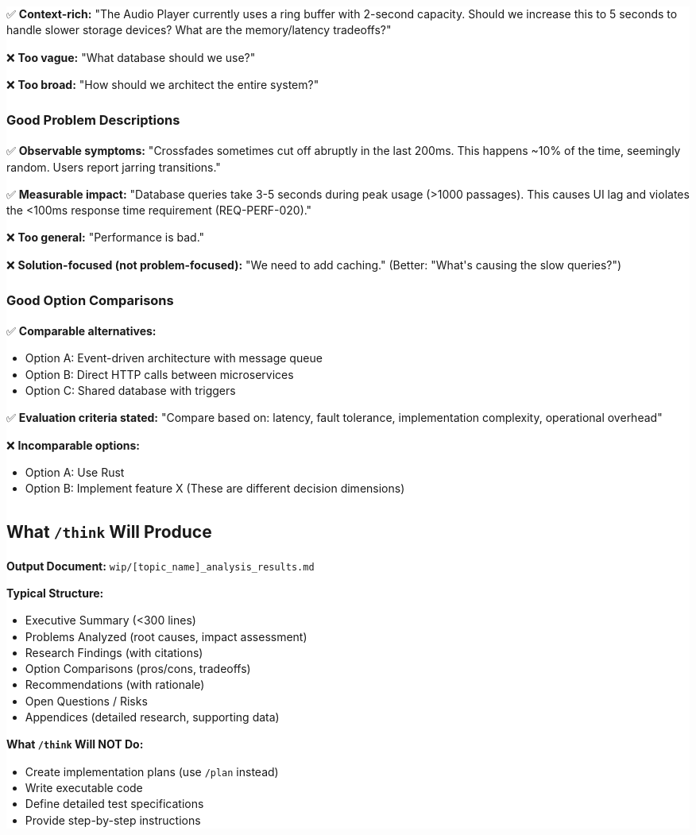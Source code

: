✅ **Context-rich:**
"The Audio Player currently uses a ring buffer with 2-second capacity. Should we increase this to 5 seconds to handle slower storage devices? What are the memory/latency tradeoffs?"

❌ **Too vague:**
"What database should we use?"

❌ **Too broad:**
"How should we architect the entire system?"

### Good Problem Descriptions

✅ **Observable symptoms:**
"Crossfades sometimes cut off abruptly in the last 200ms. This happens ~10% of the time, seemingly random. Users report jarring transitions."

✅ **Measurable impact:**
"Database queries take 3-5 seconds during peak usage (>1000 passages). This causes UI lag and violates the <100ms response time requirement (REQ-PERF-020)."

❌ **Too general:**
"Performance is bad."

❌ **Solution-focused (not problem-focused):**
"We need to add caching." (Better: "What's causing the slow queries?")

### Good Option Comparisons

✅ **Comparable alternatives:**
- Option A: Event-driven architecture with message queue
- Option B: Direct HTTP calls between microservices
- Option C: Shared database with triggers

✅ **Evaluation criteria stated:**
"Compare based on: latency, fault tolerance, implementation complexity, operational overhead"

❌ **Incomparable options:**
- Option A: Use Rust
- Option B: Implement feature X
(These are different decision dimensions)

## What `/think` Will Produce

**Output Document:** `wip/[topic_name]_analysis_results.md`

**Typical Structure:**
- Executive Summary (<300 lines)
- Problems Analyzed (root causes, impact assessment)
- Research Findings (with citations)
- Option Comparisons (pros/cons, tradeoffs)
- Recommendations (with rationale)
- Open Questions / Risks
- Appendices (detailed research, supporting data)

**What `/think` Will NOT Do:**
- Create implementation plans (use `/plan` instead)
- Write executable code
- Define detailed test specifications
- Provide step-by-step instructions
